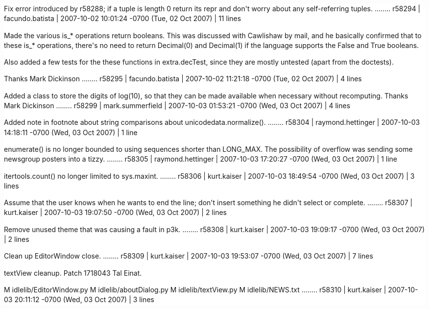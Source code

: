   Fix error introduced by r58288; if a tuple is length 0 return its repr and
  don't worry about any self-referring tuples.
........
  r58294 | facundo.batista | 2007-10-02 10:01:24 -0700 (Tue, 02 Oct 2007) | 11 lines


  Made the various is_* operations return booleans.  This was discussed
  with Cawlishaw by mail, and he basically confirmed that to these is_*
  operations, there's no need to return Decimal(0) and Decimal(1) if
  the language supports the False and True booleans.

  Also added a few tests for the these functions in extra.decTest, since
  they are mostly untested (apart from the doctests).

  Thanks Mark Dickinson
........
  r58295 | facundo.batista | 2007-10-02 11:21:18 -0700 (Tue, 02 Oct 2007) | 4 lines


  Added a class to store the digits of log(10), so that they can be made
  available when necessary without recomputing.  Thanks Mark Dickinson
........
  r58299 | mark.summerfield | 2007-10-03 01:53:21 -0700 (Wed, 03 Oct 2007) | 4 lines

  Added note in footnote about string comparisons about
  unicodedata.normalize().
........
  r58304 | raymond.hettinger | 2007-10-03 14:18:11 -0700 (Wed, 03 Oct 2007) | 1 line

  enumerate() is no longer bounded to using sequences shorter than LONG_MAX.  The possibility of overflow was sending some newsgroup posters into a tizzy.
........
  r58305 | raymond.hettinger | 2007-10-03 17:20:27 -0700 (Wed, 03 Oct 2007) | 1 line

  itertools.count() no longer limited to sys.maxint.
........
  r58306 | kurt.kaiser | 2007-10-03 18:49:54 -0700 (Wed, 03 Oct 2007) | 3 lines

  Assume that the user knows when he wants to end the line; don't insert
  something he didn't select or complete.
........
  r58307 | kurt.kaiser | 2007-10-03 19:07:50 -0700 (Wed, 03 Oct 2007) | 2 lines

  Remove unused theme that was causing a fault in p3k.
........
  r58308 | kurt.kaiser | 2007-10-03 19:09:17 -0700 (Wed, 03 Oct 2007) | 2 lines

  Clean up EditorWindow close.
........
  r58309 | kurt.kaiser | 2007-10-03 19:53:07 -0700 (Wed, 03 Oct 2007) | 7 lines

  textView cleanup. Patch 1718043 Tal Einat.

  M    idlelib/EditorWindow.py
  M    idlelib/aboutDialog.py
  M    idlelib/textView.py
  M    idlelib/NEWS.txt
........
  r58310 | kurt.kaiser | 2007-10-03 20:11:12 -0700 (Wed, 03 Oct 2007) | 3 lines
